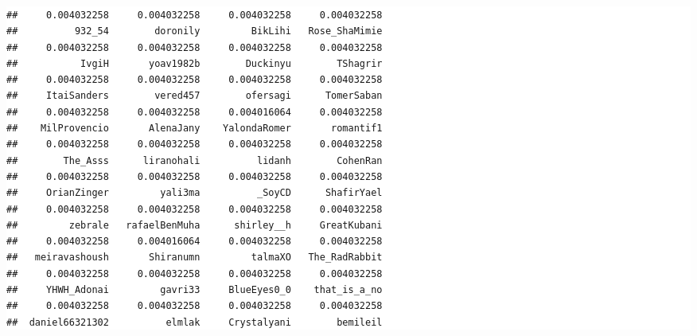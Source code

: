     ##     0.004032258     0.004032258     0.004032258     0.004032258 
    ##          932_54        doronily         BikLihi   Rose_ShaMimie 
    ##     0.004032258     0.004032258     0.004032258     0.004032258 
    ##           IvgiH       yoav1982b        Duckinyu        TShagrir 
    ##     0.004032258     0.004032258     0.004032258     0.004032258 
    ##     ItaiSanders        vered457        ofersagi      TomerSaban 
    ##     0.004032258     0.004032258     0.004016064     0.004032258 
    ##    MilProvencio       AlenaJany    YalondaRomer       romantif1 
    ##     0.004032258     0.004032258     0.004032258     0.004032258 
    ##        The_Asss      liranohali          lidanh        CohenRan 
    ##     0.004032258     0.004032258     0.004032258     0.004032258 
    ##     OrianZinger         yali3ma          _SoyCD      ShafirYael 
    ##     0.004032258     0.004032258     0.004032258     0.004032258 
    ##         zebrale   rafaelBenMuha      shirley__h     GreatKubani 
    ##     0.004032258     0.004016064     0.004032258     0.004032258 
    ##   meiravashoush       Shiranumn         talmaXO   The_RadRabbit 
    ##     0.004032258     0.004032258     0.004032258     0.004032258 
    ##     YHWH_Adonai         gavri33     BlueEyes0_0    that_is_a_no 
    ##     0.004032258     0.004032258     0.004032258     0.004032258 
    ##  daniel66321302          elmlak     Crystalyani        bemileil 